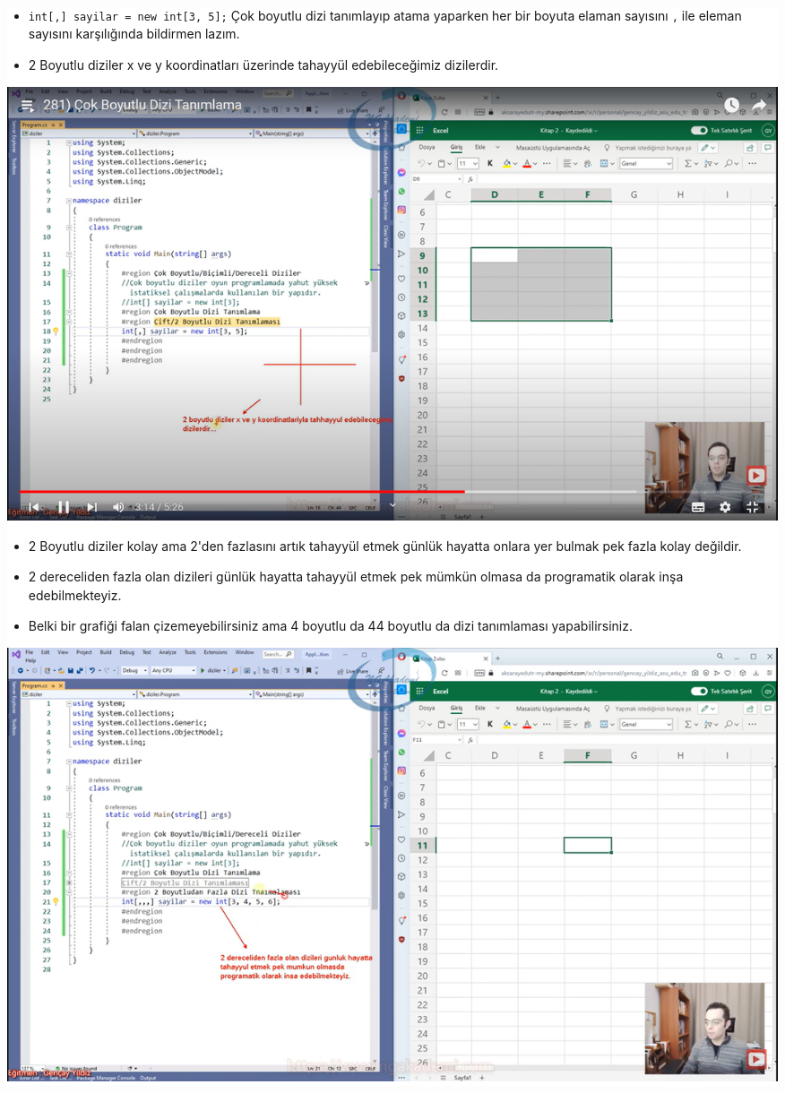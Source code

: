 - `int[,] sayilar = new int[3, 5];` Çok boyutlu dizi tanımlayıp atama yaparken her bir boyuta elaman sayısını `,` ile eleman sayısını karşılığında bildirmen lazım.

- 2 Boyutlu diziler x ve y koordinatları üzerinde tahayyül edebileceğimiz dizilerdir.

<img src = "32.png" width="auto">

- 2 Boyutlu diziler kolay ama 2'den fazlasını artık tahayyül etmek günlük hayatta onlara yer bulmak pek fazla kolay değildir.

- 2 dereceliden fazla olan dizileri günlük hayatta tahayyül etmek pek mümkün olmasa da programatik olarak inşa edebilmekteyiz.

- Belki bir grafiği falan çizemeyebilirsiniz ama 4 boyutlu da 44 boyutlu da dizi tanımlaması yapabilirsiniz.

<img src = "33.png" width="auto">